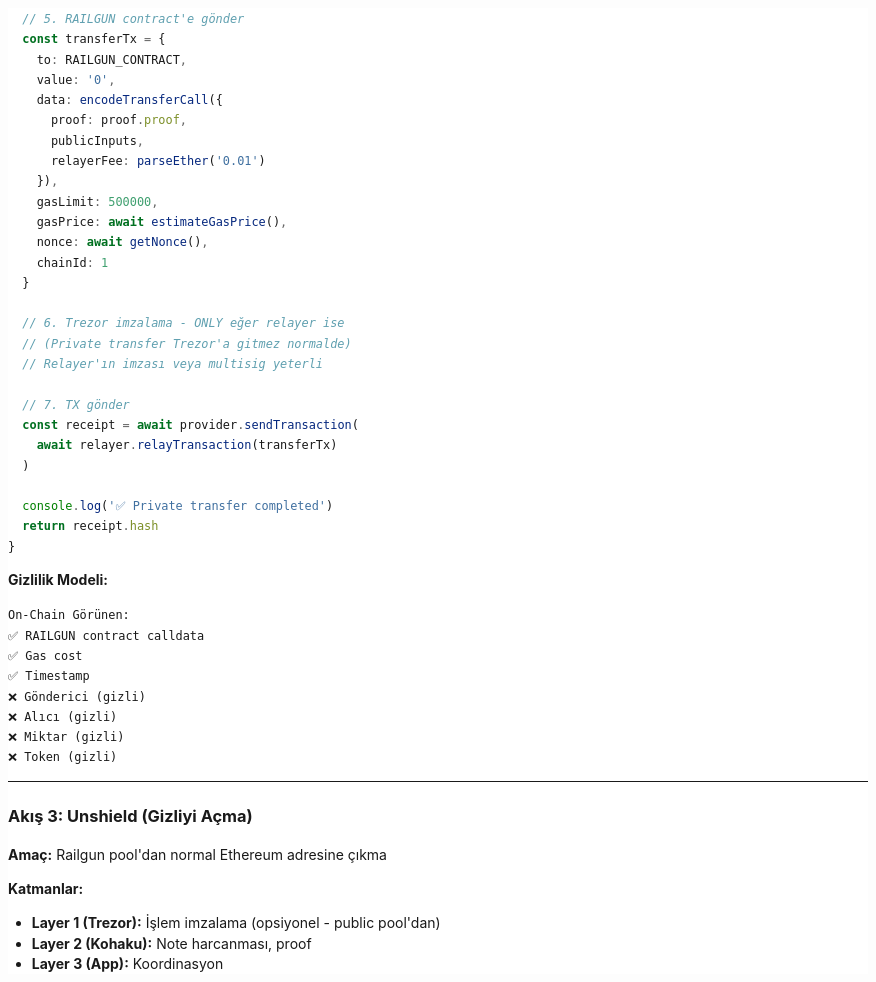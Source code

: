 ```typescript
  // 5. RAILGUN contract'e gönder
  const transferTx = {
    to: RAILGUN_CONTRACT,
    value: '0',
    data: encodeTransferCall({
      proof: proof.proof,
      publicInputs,
      relayerFee: parseEther('0.01')
    }),
    gasLimit: 500000,
    gasPrice: await estimateGasPrice(),
    nonce: await getNonce(),
    chainId: 1
  }

  // 6. Trezor imzalama - ONLY eğer relayer ise
  // (Private transfer Trezor'a gitmez normalde)
  // Relayer'ın imzası veya multisig yeterli

  // 7. TX gönder
  const receipt = await provider.sendTransaction(
    await relayer.relayTransaction(transferTx)
  )

  console.log('✅ Private transfer completed')
  return receipt.hash
}
```

**Gizlilik Modeli:**

```
On-Chain Görünen:
✅ RAILGUN contract calldata
✅ Gas cost
✅ Timestamp
❌ Gönderici (gizli)
❌ Alıcı (gizli)
❌ Miktar (gizli)
❌ Token (gizli)
```

---

### Akış 3: Unshield (Gizliyi Açma)

**Amaç:** Railgun pool'dan normal Ethereum adresine çıkma

**Katmanlar:**
- **Layer 1 (Trezor):** İşlem imzalama (opsiyonel - public pool'dan)
- **Layer 2 (Kohaku):** Note harcanması, proof
- **Layer 3 (App):** Koordinasyon
